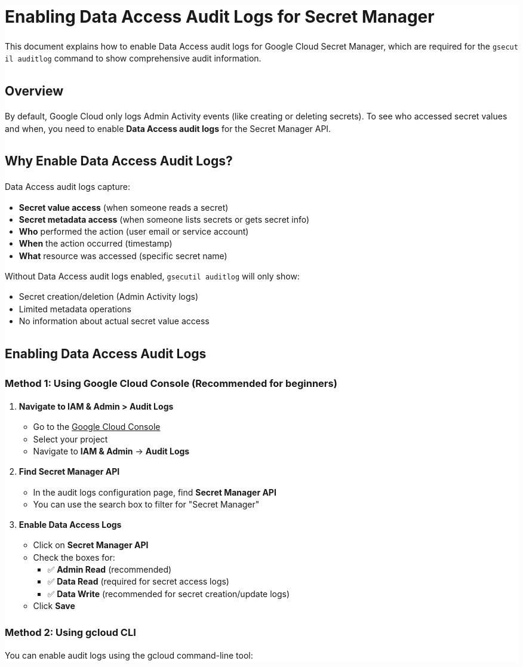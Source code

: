 # Enabling Data Access Audit Logs for Secret Manager

This document explains how to enable Data Access audit logs for Google Cloud Secret Manager, which are required for the `gsecutil auditlog` command to show comprehensive audit information.

## Overview

By default, Google Cloud only logs Admin Activity events (like creating or deleting secrets). To see who accessed secret values and when, you need to enable **Data Access audit logs** for the Secret Manager API.

## Why Enable Data Access Audit Logs?

Data Access audit logs capture:
- **Secret value access** (when someone reads a secret)
- **Secret metadata access** (when someone lists secrets or gets secret info)
- **Who** performed the action (user email or service account)
- **When** the action occurred (timestamp)
- **What** resource was accessed (specific secret name)

Without Data Access audit logs enabled, `gsecutil auditlog` will only show:
- Secret creation/deletion (Admin Activity logs)
- Limited metadata operations
- No information about actual secret value access

## Enabling Data Access Audit Logs

### Method 1: Using Google Cloud Console (Recommended for beginners)

1. **Navigate to IAM & Admin > Audit Logs**
   - Go to the [Google Cloud Console](https://console.cloud.google.com/)
   - Select your project
   - Navigate to **IAM & Admin** → **Audit Logs**

2. **Find Secret Manager API**
   - In the audit logs configuration page, find **Secret Manager API**
   - You can use the search box to filter for "Secret Manager"

3. **Enable Data Access Logs**
   - Click on **Secret Manager API**
   - Check the boxes for:
     - ✅ **Admin Read** (recommended)
     - ✅ **Data Read** (required for secret access logs)
     - ✅ **Data Write** (recommended for secret creation/update logs)
   - Click **Save**

### Method 2: Using gcloud CLI

You can enable audit logs using the gcloud command-line tool:
